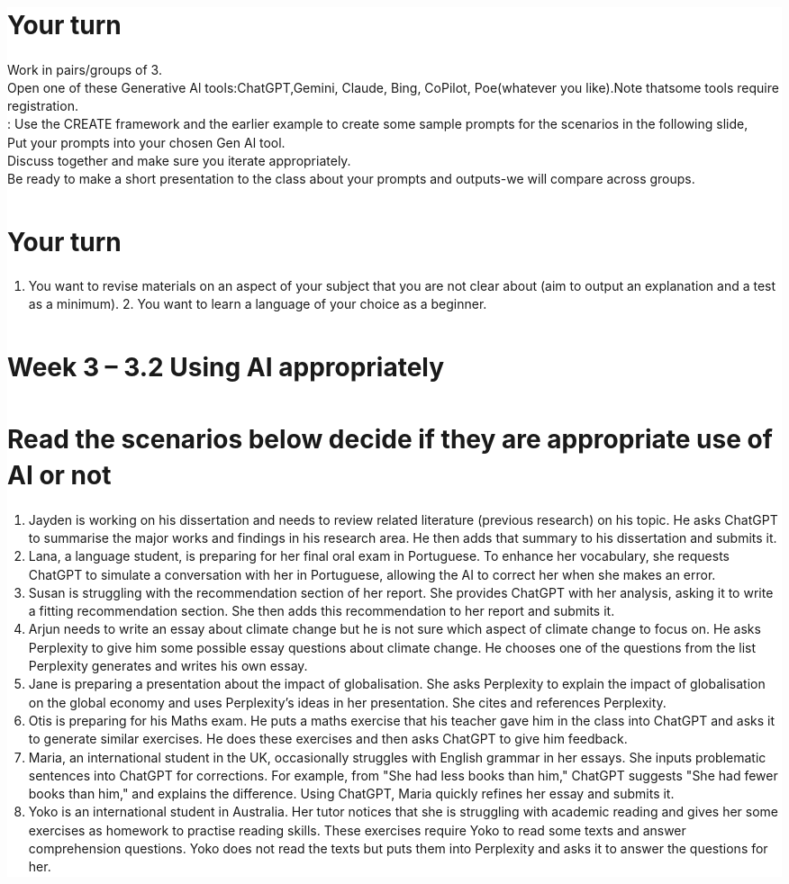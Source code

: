 # Your turn

Work in pairs/groups of 3.   
Open one of these Generative Al tools:ChatGPT,Gemini, Claude, Bing, CoPilot, Poe(whatever you like).Note thatsome tools require registration.   
: Use the CREATE framework and the earlier example to create some sample prompts for the scenarios in the following slide,   
Put your prompts into your chosen Gen Al tool.   
Discuss together and make sure you iterate appropriately.   
Be ready to make a short presentation to the class about your prompts and outputs-we will compare across groups.

# Your turn

1. You want to revise materials on an aspect of your subject that you are not clear about (aim to output an explanation and a test as a minimum). 2. You want to learn a language of your choice as a beginner.

# Week 3 – 3.2 Using AI appropriately

# Read the scenarios below decide if they are appropriate use of AI or not

1. Jayden is working on his dissertation and needs to review related literature (previous research) on his topic. He asks ChatGPT to summarise the major works and findings in his research area. He then adds that summary to his dissertation and submits it.   
2. Lana, a language student, is preparing for her final oral exam in Portuguese. To enhance her vocabulary, she requests ChatGPT to simulate a conversation with her in Portuguese, allowing the AI to correct her when she makes an error.   
3. Susan is struggling with the recommendation section of her report. She provides ChatGPT with her analysis, asking it to write a fitting recommendation section. She then adds this recommendation to her report and submits it.   
4. Arjun needs to write an essay about climate change but he is not sure which aspect of climate change to focus on. He asks Perplexity to give him some possible essay questions about climate change. He chooses one of the questions from the list Perplexity generates and writes his own essay.   
5. Jane is preparing a presentation about the impact of globalisation. She asks Perplexity to explain the impact of globalisation on the global economy and uses Perplexity’s ideas in her presentation. She cites and references Perplexity.   
6. Otis is preparing for his Maths exam. He puts a maths exercise that his teacher gave him in the class into ChatGPT and asks it to generate similar exercises. He does these exercises and then asks ChatGPT to give him feedback.   
7. Maria, an international student in the UK, occasionally struggles with English grammar in her essays. She inputs problematic sentences into ChatGPT for corrections. For example, from "She had less books than him," ChatGPT suggests "She had fewer books than him," and explains the difference. Using ChatGPT, Maria quickly refines her essay and submits it.   
8. Yoko is an international student in Australia. Her tutor notices that she is struggling with academic reading and gives her some exercises as homework to practise reading skills. These exercises require Yoko to read some texts and answer comprehension questions. Yoko does not read the texts but puts them into Perplexity and asks it to answer the questions for her.

